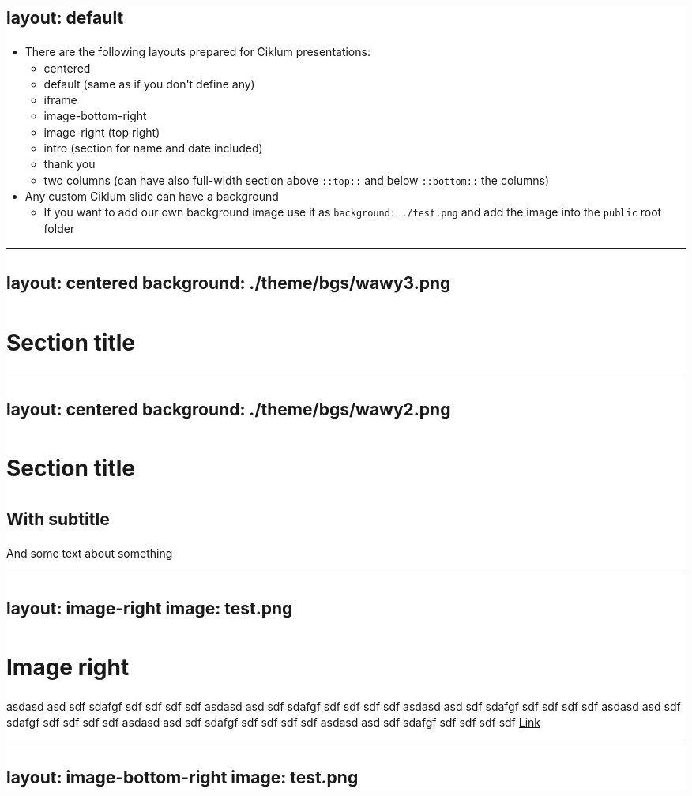 layout: default
---

- There are the following layouts prepared for Ciklum presentations:
  - centered
  - default (same as if you don't define any)
  - iframe
  - image-bottom-right
  - image-right (top right)
  - intro (section for name and date included)
  - thank you
  - two columns (can have also full-width section above `::top::` and below `::bottom::` the columns)
- Any custom Ciklum slide can have a background
  - If you want to add our own background image use it as `background: ./test.png` and add the image into the `public` root folder

---
layout: centered
background: ./theme/bgs/wawy3.png
---

# Section title

---
layout: centered
background: ./theme/bgs/wawy2.png
---

# Section title

## With subtitle

And some text about something

---
layout: image-right
image: test.png
---

# Image right

asdasd asd sdf sdafgf sdf sdf sdf sdf asdasd asd sdf sdafgf sdf sdf sdf sdf asdasd asd sdf sdafgf sdf sdf sdf sdf asdasd asd sdf sdafgf sdf sdf sdf sdf asdasd asd sdf sdafgf sdf sdf sdf sdf asdasd asd sdf sdafgf sdf sdf sdf sdf <a href="https://github.com/">Link</a>

---
layout: image-bottom-right
image: test.png
---
